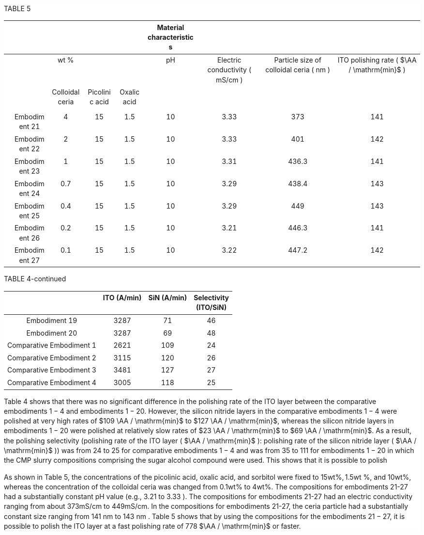 TABLE 5

|  |  |  |  |  | Material characteristics |  |  |  |
| :--: | :--: | :--: | :--: | :--: | :--: | :--: | :--: | :--: |
|  |  | wt \% |  |  | $\mathrm{pH}$ | Electric conductivity ( $\mathrm{mS} / \mathrm{cm}$ ) | Particle size of colloidal ceria ( nm ) | ITO polishing rate ( $\AA / \mathrm{min}$ ) |
|  |  | Colloidal ceria | Picolinic acid | Oxalic acid |  |  |  |  |
|  |  |  |  |  |  |  |  |  |
|  | Embodiment 21 | 4 | 15 | 1.5 | 10 | 3.33 | 373 | 141 | 2834 |
|  | Embodiment 22 | 2 | 15 | 1.5 | 10 | 3.33 | 401 | 142 | 3154 |
|  | Embodiment 23 | 1 | 15 | 1.5 | 10 | 3.31 | 436.3 | 141 | 3327 |
|  | Embodiment 24 | 0.7 | 15 | 1.5 | 10 | 3.29 | 438.4 | 143 | 3011 |
|  | Embodiment 25 | 0.4 | 15 | 1.5 | 10 | 3.29 | 449 | 143 | 2211 |
|  | Embodiment 26 | 0.2 | 15 | 1.5 | 10 | 3.21 | 446.3 | 141 | 1403 |
|  | Embodiment 27 | 0.1 | 15 | 1.5 | 10 | 3.22 | 447.2 | 142 | 778 |

TABLE 4-continued

|  | ITO (A/min) | SiN (A/min) | Selectivity <br> (ITO/SiN) |
| :--: | :--: | :--: | :--: |
| Embodiment 19 | 3287 | 71 | 46 |
| Embodiment 20 | 3287 | 69 | 48 |
| Comparative Embodiment 1 | 2621 | 109 | 24 |
| Comparative Embodiment 2 | 3115 | 120 | 26 |
| Comparative Embodiment 3 | 3481 | 127 | 27 |
| Comparative Embodiment 4 | 3005 | 118 | 25 |

Table 4 shows that there was no significant difference in the polishing rate of the ITO layer between the comparative embodiments $1-4$ and embodiments $1-20$. However, the silicon nitride layers in the comparative embodiments $1-4$ were polished at very high rates of $109 \AA / \mathrm{min}$ to $127 \AA / \mathrm{min}$, whereas the silicon nitride layers in embodiments $1-20$ were polished at relatively slow rates of $23 \AA / \mathrm{min}$ to $69 \AA / \mathrm{min}$. As a result, the polishing selectivity (polishing rate of the ITO layer ( $\AA / \mathrm{min}$ ): polishing rate of the silicon nitride layer ( $\AA / \mathrm{min}$ )) was from 24 to 25 for comparative embodiments $1-4$ and was from 35 to 111 for embodiments $1-20$ in which the CMP slurry compositions comprising the sugar alcohol compound were used. This shows that it is possible to polish

As shown in Table 5, the concentrations of the picolinic acid, oxalic acid, and sorbitol were fixed to $15 \mathrm{wt} \%, 1.5 \mathrm{wt}$ $\%$, and $10 \mathrm{wt} \%$, whereas the concentration of the colloidal ceria was changed from $0.1 \mathrm{wt} \%$ to $4 \mathrm{wt} \%$. The compositions for embodiments 21-27 had a substantially constant pH value (e.g., 3.21 to 3.33 ). The compositions for embodiments 21-27 had an electric conductivity ranging from about $373 \mathrm{mS} / \mathrm{cm}$ to $449 \mathrm{mS} / \mathrm{cm}$. In the compositions for embodiments 21-27, the ceria particle had a substantially constant size ranging from 141 nm to 143 nm . Table 5 shows that by using the compositions for the embodiments $21-27$, it is possible to polish the ITO layer at a fast polishing rate of 778 $\AA / \mathrm{min}$ or faster.
